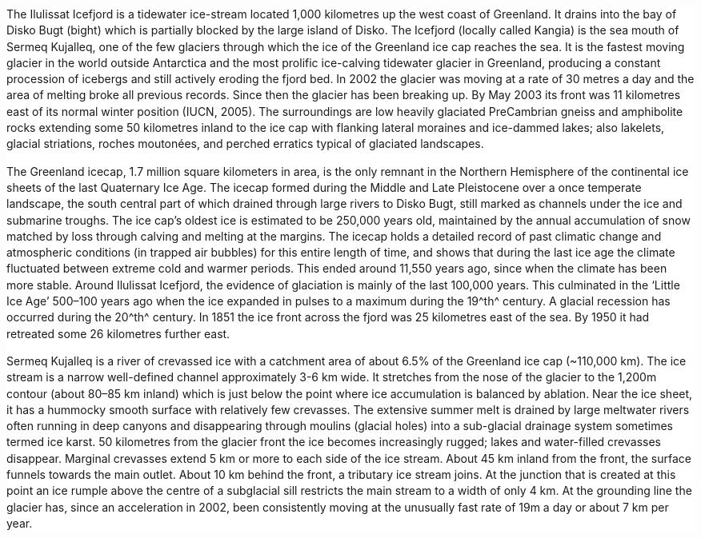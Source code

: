 The Ilulissat Icefjord is a tidewater ice-stream located 1,000
kilometres up the west coast of Greenland. It drains into the bay of
Disko Bugt (bight) which is partially blocked by the large island of
Disko. The Icefjord (locally called Kangia) is the sea mouth of Sermeq
Kujalleq, one of the few glaciers through which the ice of the Greenland
ice cap reaches the sea. It is the fastest moving glacier in the world
outside Antarctica and the most prolific ice-calving tidewater glacier
in Greenland, producing a constant procession of icebergs and still
actively eroding the fjord bed. In 2002 the glacier was moving at a rate
of 30 metres a day and the area of melting broke all previous records.
Since then the glacier has been breaking up. By May 2003 its front was
11 kilometres east of its normal winter position (IUCN, 2005). The
surroundings are low heavily glaciated PreCambrian gneiss and
amphibolite rocks extending some 50 kilometres inland to the ice cap
with flanking lateral moraines and ice-dammed lakes; also lakelets,
glacial striations, roches moutonées, and perched erratics typical of
glaciated landscapes.

The Greenland icecap, 1.7 million square kilometers in area, is the only
remnant in the Northern Hemisphere of the continental ice sheets of the
last Quaternary Ice Age. The icecap formed during the Middle and Late
Pleistocene over a once temperate landscape, the south central part of
which drained through large rivers to Disko Bugt, still marked as
channels under the ice and submarine troughs. The ice cap’s oldest ice
is estimated to be 250,000 years old, maintained by the annual
accumulation of snow matched by loss through calving and melting at the
margins. The icecap holds a detailed record of past climatic change and
atmospheric conditions (in trapped air bubbles) for this entire length
of time, and shows that during the last ice age the climate fluctuated
between extreme cold and warmer periods. This ended around 11,550 years
ago, since when the climate has been more stable. Around Ilulissat
Icefjord, the evidence of glaciation is mainly of the last 100,000
years. This culminated in the ‘Little Ice Age’ 500–100 years ago when
the ice expanded in pulses to a maximum during the 19^th^ century. A
glacial recession has occurred during the 20^th^ century. In 1851 the
ice front across the fjord was 25 kilometres east of the sea. By 1950 it
had retreated some 26 kilometres further east.

Sermeq Kujalleq is a river of crevassed ice with a catchment area of
about 6.5% of the Greenland ice cap (\~110,000 km). The ice stream is a
narrow well-defined channel approximately 3-6 km wide. It stretches from
the nose of the glacier to the 1,200m contour (about 80–85 km inland)
which is just below the point where ice accumulation is balanced by
ablation. Near the ice sheet, it has a hummocky smooth surface with
relatively few crevasses. The extensive summer melt is drained by large
meltwater rivers often running in deep canyons and disappearing through
moulins (glacial holes) into a sub-glacial drainage system sometimes
termed ice karst. 50 kilometres from the glacier front the ice becomes
increasingly rugged; lakes and water-filled crevasses disappear.
Marginal crevasses extend 5 km or more to each side of the ice stream.
About 45 km inland from the front, the surface funnels towards the main
outlet. About 10 km behind the front, a tributary ice stream joins. At
the junction that is created at this point an ice rumple above the
centre of a subglacial sill restricts the main stream to a width of only
4 km. At the grounding line the glacier has, since an acceleration in
2002, been consistently moving at the unusually fast rate of 19m a day
or about 7 km per year.
